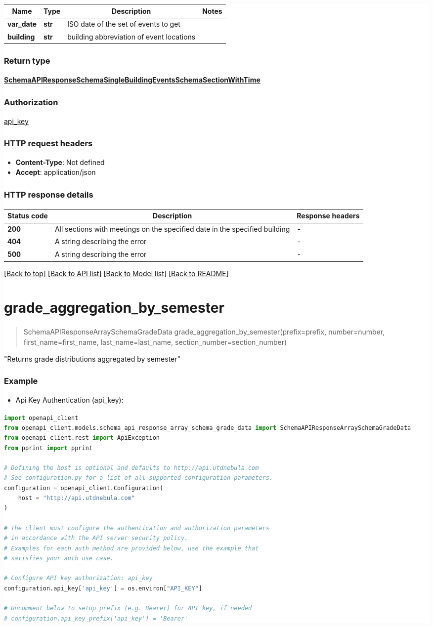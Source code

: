 
Name | Type | Description  | Notes
------------- | ------------- | ------------- | -------------
 **var_date** | **str**| ISO date of the set of events to get | 
 **building** | **str**| building abbreviation of event locations | 

### Return type

[**SchemaAPIResponseSchemaSingleBuildingEventsSchemaSectionWithTime**](SchemaAPIResponseSchemaSingleBuildingEventsSchemaSectionWithTime.md)

### Authorization

[api_key](../README.md#api_key)

### HTTP request headers

 - **Content-Type**: Not defined
 - **Accept**: application/json

### HTTP response details

| Status code | Description | Response headers |
|-------------|-------------|------------------|
**200** | All sections with meetings on the specified date in the specified building |  -  |
**404** | A string describing the error |  -  |
**500** | A string describing the error |  -  |

[[Back to top]](#) [[Back to API list]](../README.md#documentation-for-api-endpoints) [[Back to Model list]](../README.md#documentation-for-models) [[Back to README]](../README.md)

# **grade_aggregation_by_semester**
> SchemaAPIResponseArraySchemaGradeData grade_aggregation_by_semester(prefix=prefix, number=number, first_name=first_name, last_name=last_name, section_number=section_number)

"Returns grade distributions aggregated by semester"

### Example

* Api Key Authentication (api_key):

```python
import openapi_client
from openapi_client.models.schema_api_response_array_schema_grade_data import SchemaAPIResponseArraySchemaGradeData
from openapi_client.rest import ApiException
from pprint import pprint

# Defining the host is optional and defaults to http://api.utdnebula.com
# See configuration.py for a list of all supported configuration parameters.
configuration = openapi_client.Configuration(
    host = "http://api.utdnebula.com"
)

# The client must configure the authentication and authorization parameters
# in accordance with the API server security policy.
# Examples for each auth method are provided below, use the example that
# satisfies your auth use case.

# Configure API key authorization: api_key
configuration.api_key['api_key'] = os.environ["API_KEY"]

# Uncomment below to setup prefix (e.g. Bearer) for API key, if needed
# configuration.api_key_prefix['api_key'] = 'Bearer'

```